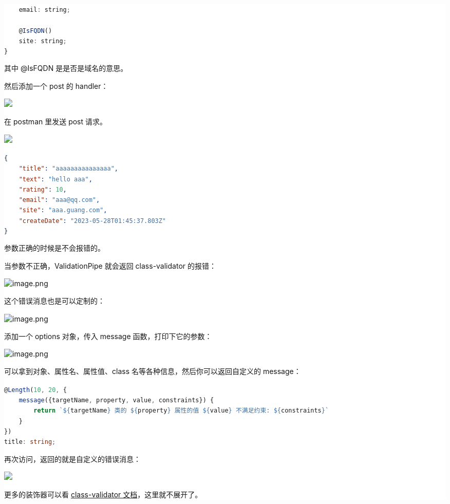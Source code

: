 ```javascript
    email: string;
  
    @IsFQDN()
    site: string;
}
```

其中 @IsFQDN 是是否是域名的意思。

然后添加一个 post 的 handler：

![](//liushuaiyang.oss-cn-shanghai.aliyuncs.com/nest-docs/image/第20章-26.png)

在 postman 里发送 post 请求。

![](//liushuaiyang.oss-cn-shanghai.aliyuncs.com/nest-docs/image/第20章-27.png)
```json
{
    "title": "aaaaaaaaaaaaaaa",
    "text": "hello aaa",
    "rating": 10,
    "email": "aaa@qq.com",
    "site": "aaa.guang.com",
    "createDate": "2023-05-28T01:45:37.803Z"
}
```
参数正确的时候是不会报错的。

当参数不正确，ValidationPipe 就会返回 class-validator 的报错：

![image.png](//liushuaiyang.oss-cn-shanghai.aliyuncs.com/nest-docs/image/第20章-28.png)

这个错误消息也是可以定制的：

![image.png](//liushuaiyang.oss-cn-shanghai.aliyuncs.com/nest-docs/image/第20章-29.png)

添加一个 options 对象，传入 message 函数，打印下它的参数：

![image.png](//liushuaiyang.oss-cn-shanghai.aliyuncs.com/nest-docs/image/第20章-30.png)

可以拿到对象、属性名、属性值、class 名等各种信息，然后你可以返回自定义的 message：
```typescript
@Length(10, 20, {
    message({targetName, property, value, constraints}) {
        return `${targetName} 类的 ${property} 属性的值 ${value} 不满足约束: ${constraints}`
    }
})
title: string;
```
再次访问，返回的就是自定义的错误消息：

![](//liushuaiyang.oss-cn-shanghai.aliyuncs.com/nest-docs/image/第20章-31.png)

更多的装饰器可以看 [class-validator 文档](https://www.npmjs.com/package/class-validator)，这里就不展开了。
